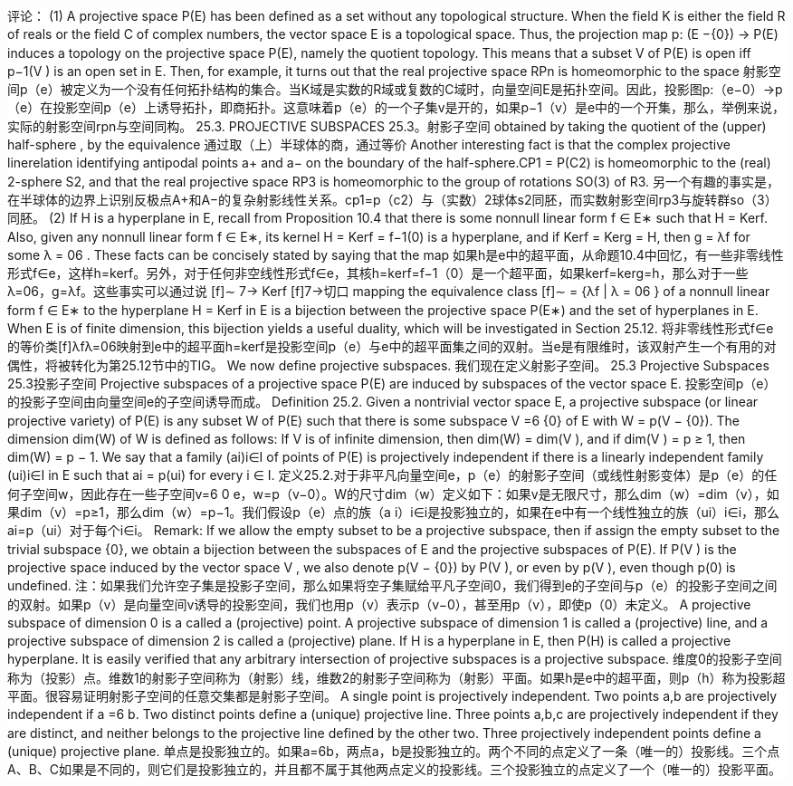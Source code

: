 评论：
(1)	A projective space P(E) has been defined as a set without any topological structure. When the field K is either the field R of reals or the field C of complex numbers, the vector space E is a topological space. Thus, the projection map p: (E −{0}) → P(E) induces a topology on the projective space P(E), namely the quotient topology. This means that a subset V of P(E) is open iff p−1(V ) is an open set in E. Then, for example, it turns out that the real projective space RPn is homeomorphic to the space
射影空间p（e）被定义为一个没有任何拓扑结构的集合。当K域是实数的R域或复数的C域时，向量空间E是拓扑空间。因此，投影图p:（e−0）→p（e）在投影空间p（e）上诱导拓扑，即商拓扑。这意味着p（e）的一个子集v是开的，如果p−1（v）是e中的一个开集，那么，举例来说，实际的射影空间rpn与空间同构。
25.3. PROJECTIVE SUBSPACES
25.3。射影子空间
obtained by taking the quotient of the (upper) half-sphere , by the equivalence
通过取（上）半球体的商，通过等价
Another interesting fact is that the complex projective linerelation identifying antipodal points a+ and a− on the boundary of the half-sphere.CP1 = P(C2) is homeomorphic to the (real) 2-sphere S2, and that the real projective space RP3 is homeomorphic to the group of rotations SO(3) of R3.
另一个有趣的事实是，在半球体的边界上识别反极点A+和A−的复杂射影线性关系。cp1=p（c2）与（实数）2球体s2同胚，而实数射影空间rp3与旋转群so（3）同胚。
(2)	If H is a hyperplane in E, recall from Proposition 10.4 that there is some nonnull linear form f ∈ E∗ such that H = Kerf. Also, given any nonnull linear form f ∈ E∗, its kernel H = Kerf = f−1(0) is a hyperplane, and if Kerf = Kerg = H, then g = λf for some λ = 06 . These facts can be concisely stated by saying that the map
如果h是e中的超平面，从命题10.4中回忆，有一些非零线性形式f∈e，这样h=kerf。另外，对于任何非空线性形式f∈e，其核h=kerf=f−1（0）是一个超平面，如果kerf=kerg=h，那么对于一些λ=06，g=λf。这些事实可以通过说
[f]∼ 7→ Kerf
[f]7→切口
mapping the equivalence class [f]∼ = {λf | λ = 06 } of a nonnull linear form f ∈ E∗ to the hyperplane H = Kerf in E is a bijection between the projective space P(E∗) and the set of hyperplanes in E. When E is of finite dimension, this bijection yields a useful duality, which will be investigated in Section 25.12.
将非零线性形式f∈e的等价类[f]λfλ=06映射到e中的超平面h=kerf是投影空间p（e）与e中的超平面集之间的双射。当e是有限维时，该双射产生一个有用的对偶性，将被转化为第25.12节中的TIG。
We now define projective subspaces.
我们现在定义射影子空间。
25.3	Projective Subspaces
25.3投影子空间
Projective subspaces of a projective space P(E) are induced by subspaces of the vector space E.
投影空间p（e）的投影子空间由向量空间e的子空间诱导而成。
Definition 25.2. Given a nontrivial vector space E, a projective subspace (or linear projective variety) of P(E) is any subset W of P(E) such that there is some subspace V =6 {0} of E with W = p(V − {0}). The dimension dim(W) of W is defined as follows: If V is of infinite dimension, then dim(W) = dim(V ), and if dim(V ) = p ≥ 1, then dim(W) = p − 1. We say that a family (ai)i∈I of points of P(E) is projectively independent if there is a linearly independent family (ui)i∈I in E such that ai = p(ui) for every i ∈ I.
定义25.2.对于非平凡向量空间e，p（e）的射影子空间（或线性射影变体）是p（e）的任何子空间w，因此存在一些子空间v=6 0 e，w=p（v−0）。W的尺寸dim（w）定义如下：如果v是无限尺寸，那么dim（w）=dim（v），如果dim（v）=p≥1，那么dim（w）=p−1。我们假设p（e）点的族（a i）i∈i是投影独立的，如果在e中有一个线性独立的族（ui）i∈i，那么ai=p（ui）对于每个i∈i。
Remark: If we allow the empty subset to be a projective subspace, then if assign the empty subset to the trivial subspace {0}, we obtain a bijection between the subspaces of E and the projective subspaces of P(E). If P(V ) is the projective space induced by the vector space V , we also denote p(V − {0}) by P(V ), or even by p(V ), even though p(0) is undefined.
注：如果我们允许空子集是投影子空间，那么如果将空子集赋给平凡子空间0，我们得到e的子空间与p（e）的投影子空间之间的双射。如果p（v）是向量空间v诱导的投影空间，我们也用p（v）表示p（v−0），甚至用p（v），即使p（0）未定义。
A projective subspace of dimension 0 is a called a (projective) point. A projective subspace of dimension 1 is called a (projective) line, and a projective subspace of dimension 2 is called a (projective) plane. If H is a hyperplane in E, then P(H) is called a projective hyperplane. It is easily verified that any arbitrary intersection of projective subspaces is a projective subspace.
维度0的投影子空间称为（投影）点。维数1的射影子空间称为（射影）线，维数2的射影子空间称为（射影）平面。如果h是e中的超平面，则p（h）称为投影超平面。很容易证明射影子空间的任意交集都是射影子空间。
A single point is projectively independent. Two points a,b are projectively independent if a =6 b. Two distinct points define a (unique) projective line. Three points a,b,c are projectively independent if they are distinct, and neither belongs to the projective line defined by the other two. Three projectively independent points define a (unique) projective plane.
单点是投影独立的。如果a=6b，两点a，b是投影独立的。两个不同的点定义了一条（唯一的）投影线。三个点A、B、C如果是不同的，则它们是投影独立的，并且都不属于其他两点定义的投影线。三个投影独立的点定义了一个（唯一的）投影平面。